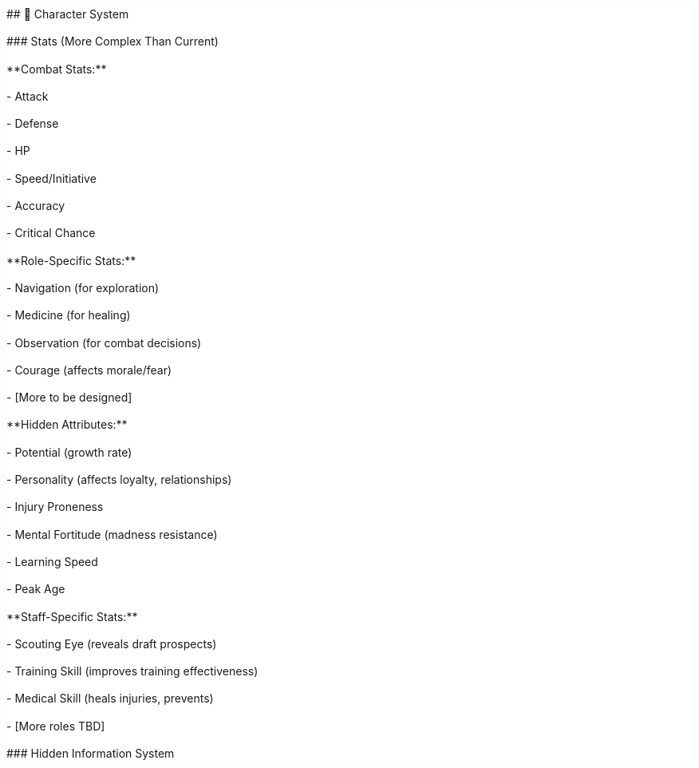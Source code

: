 


\## 🧬 Character System



\### Stats (More Complex Than Current)



\*\*Combat Stats:\*\*

\- Attack

\- Defense  

\- HP

\- Speed/Initiative

\- Accuracy

\- Critical Chance



\*\*Role-Specific Stats:\*\*

\- Navigation (for exploration)

\- Medicine (for healing)

\- Observation (for combat decisions)

\- Courage (affects morale/fear)

\- \[More to be designed]



\*\*Hidden Attributes:\*\*

\- Potential (growth rate)

\- Personality (affects loyalty, relationships)

\- Injury Proneness

\- Mental Fortitude (madness resistance)

\- Learning Speed

\- Peak Age



\*\*Staff-Specific Stats:\*\*

\- Scouting Eye (reveals draft prospects)

\- Training Skill (improves training effectiveness)

\- Medical Skill (heals injuries, prevents)

\- \[More roles TBD]



\### Hidden Information System
